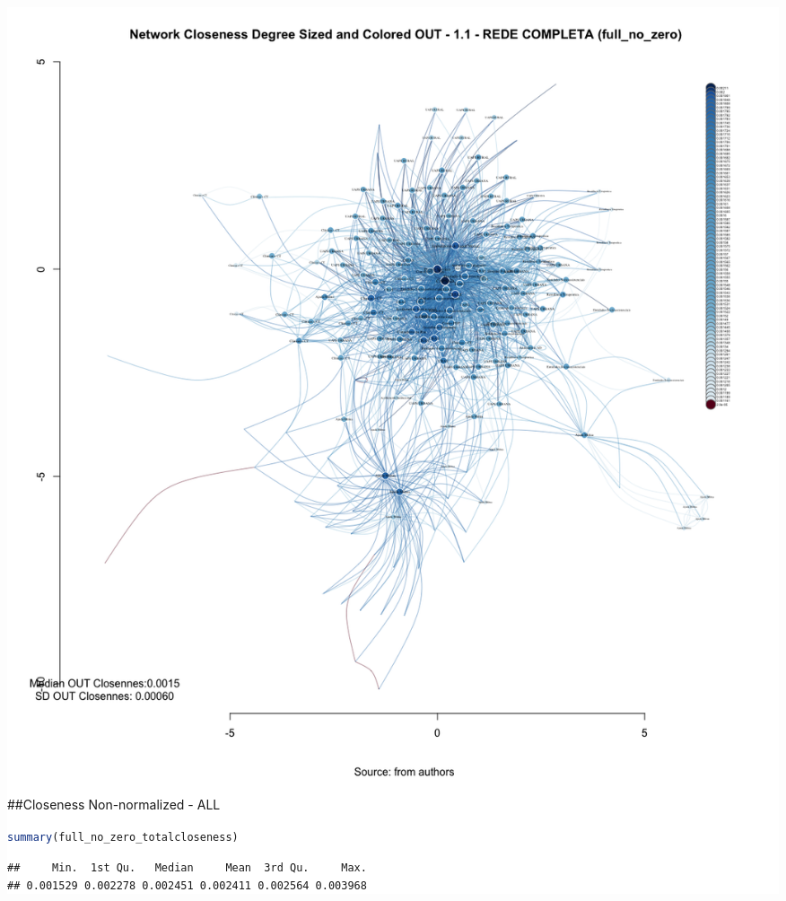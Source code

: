 ![](1.1_REDE_COMPLETA_3_closeness_files/figure-html/unnamed-chunk-11-1.png)

##Closeness Non-normalized - ALL

```r
summary(full_no_zero_totalcloseness)
```

```
##     Min.  1st Qu.   Median     Mean  3rd Qu.     Max. 
## 0.001529 0.002278 0.002451 0.002411 0.002564 0.003968
```
